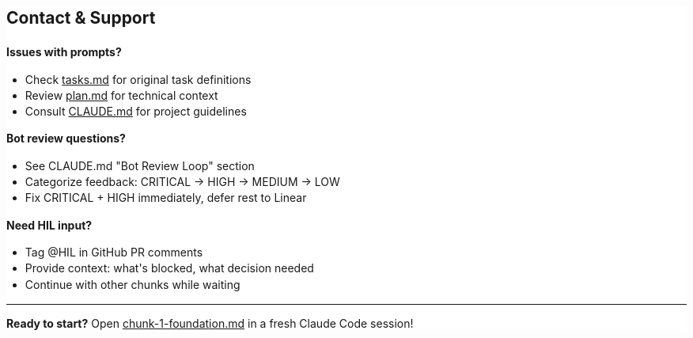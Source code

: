 
## Contact & Support

**Issues with prompts?**
- Check [tasks.md](../tasks.md) for original task definitions
- Review [plan.md](../plan.md) for technical context
- Consult [CLAUDE.md](../../../CLAUDE.md) for project guidelines

**Bot review questions?**
- See CLAUDE.md "Bot Review Loop" section
- Categorize feedback: CRITICAL → HIGH → MEDIUM → LOW
- Fix CRITICAL + HIGH immediately, defer rest to Linear

**Need HIL input?**
- Tag @HIL in GitHub PR comments
- Provide context: what's blocked, what decision needed
- Continue with other chunks while waiting

---

**Ready to start?** Open [chunk-1-foundation.md](./chunk-1-foundation.md) in a fresh Claude Code session!
